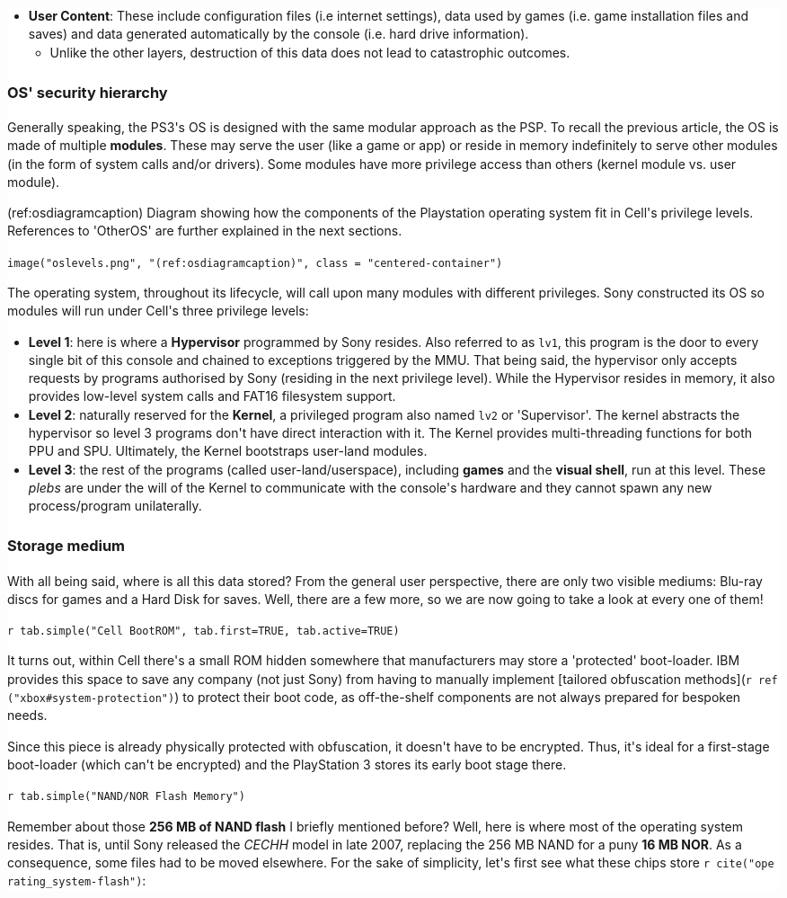 - **User Content**: These include configuration files (i.e internet settings), data used by games (i.e. game installation files and saves) and data generated automatically by the console (i.e. hard drive information).
  - Unlike the other layers, destruction of this data does not lead to catastrophic outcomes.

### OS' security hierarchy

Generally speaking, the PS3's OS is designed with the same modular approach as the PSP. To recall the previous article, the OS is made of multiple **modules**. These may serve the user (like a game or app) or reside in memory indefinitely to serve other modules (in the form of system calls and/or drivers). Some modules have more privilege access than others (kernel module vs. user module).

(ref:osdiagramcaption) Diagram showing how the components of the Playstation operating system fit in Cell's privilege levels.<br>References to 'OtherOS' are further explained in the next sections.

```{r fig.cap="(ref:osdiagramcaption)", fig.align='center'}
image("oslevels.png", "(ref:osdiagramcaption)", class = "centered-container")
```

The operating system, throughout its lifecycle, will call upon many modules with different privileges. Sony constructed its OS so modules will run under Cell's three privilege levels:

- **Level 1**: here is where a **Hypervisor** programmed by Sony resides. Also referred to as `lv1`, this program is the door to every single bit of this console and chained to exceptions triggered by the MMU. That being said, the hypervisor only accepts requests by programs authorised by Sony (residing in the next privilege level). While the Hypervisor resides in memory, it also provides low-level system calls and FAT16 filesystem support.
- **Level 2**: naturally reserved for the **Kernel**, a privileged program also named `lv2` or 'Supervisor'. The kernel abstracts the hypervisor so level 3 programs don't have direct interaction with it. The Kernel provides multi-threading functions for both PPU and SPU. Ultimately, the Kernel bootstraps user-land modules.
- **Level 3**: the rest of the programs (called user-land/userspace), including **games** and the **visual shell**, run at this level. These _plebs_ are under the will of the Kernel to communicate with the console's hardware and they cannot spawn any new process/program unilaterally.

### Storage medium

With all being said, where is all this data stored? From the general user perspective, there are only two visible mediums: Blu-ray discs for games and a Hard Disk for saves. Well, there are a few more, so we are now going to take a look at every one of them!

`r tab.simple("Cell BootROM", tab.first=TRUE, tab.active=TRUE)`

It turns out, within Cell there's a small ROM hidden somewhere that manufacturers may store a 'protected' boot-loader. IBM provides this space to save any company (not just Sony) from having to manually implement [tailored obfuscation methods](`r ref("xbox#system-protection")`) to protect their boot code, as off-the-shelf components are not always prepared for bespoken needs.

Since this piece is already physically protected with obfuscation, it doesn't have to be encrypted. Thus, it's ideal for a first-stage boot-loader (which can't be encrypted) and the PlayStation 3 stores its early boot stage there.

`r tab.simple("NAND/NOR Flash Memory")`

Remember about those **256 MB of NAND flash** I briefly mentioned before? Well, here is where most of the operating system resides. That is, until Sony released the _CECHH_ model in late 2007, replacing the 256 MB NAND for a puny **16 MB NOR**. As a consequence, some files had to be moved elsewhere. For the sake of simplicity, let's first see what these chips store `r cite("operating_system-flash")`:
